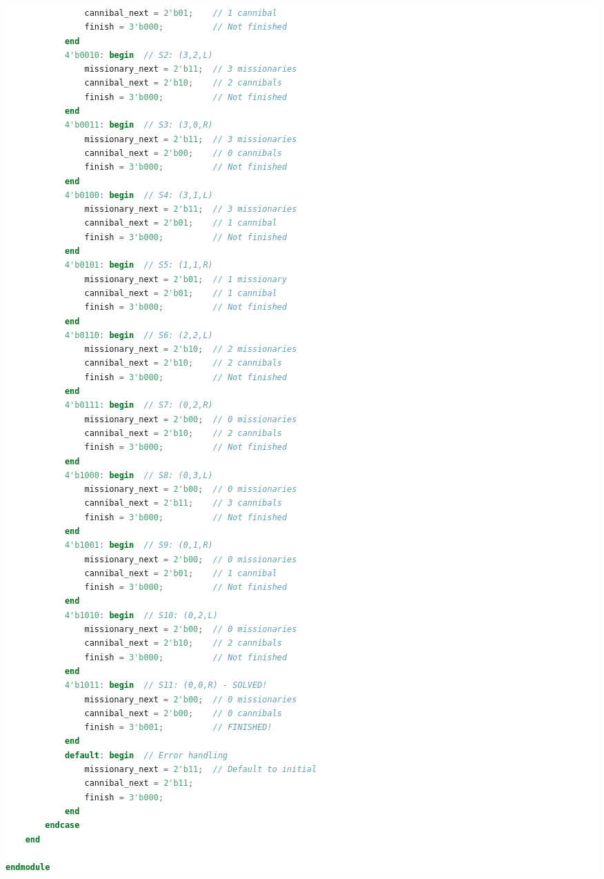 ```verilog
                cannibal_next = 2'b01;    // 1 cannibal
                finish = 3'b000;          // Not finished
            end
            4'b0010: begin  // S2: (3,2,L)
                missionary_next = 2'b11;  // 3 missionaries
                cannibal_next = 2'b10;    // 2 cannibals
                finish = 3'b000;          // Not finished
            end
            4'b0011: begin  // S3: (3,0,R)
                missionary_next = 2'b11;  // 3 missionaries
                cannibal_next = 2'b00;    // 0 cannibals
                finish = 3'b000;          // Not finished
            end
            4'b0100: begin  // S4: (3,1,L)
                missionary_next = 2'b11;  // 3 missionaries
                cannibal_next = 2'b01;    // 1 cannibal
                finish = 3'b000;          // Not finished
            end
            4'b0101: begin  // S5: (1,1,R)
                missionary_next = 2'b01;  // 1 missionary
                cannibal_next = 2'b01;    // 1 cannibal
                finish = 3'b000;          // Not finished
            end
            4'b0110: begin  // S6: (2,2,L)
                missionary_next = 2'b10;  // 2 missionaries
                cannibal_next = 2'b10;    // 2 cannibals
                finish = 3'b000;          // Not finished
            end
            4'b0111: begin  // S7: (0,2,R)
                missionary_next = 2'b00;  // 0 missionaries
                cannibal_next = 2'b10;    // 2 cannibals
                finish = 3'b000;          // Not finished
            end
            4'b1000: begin  // S8: (0,3,L)
                missionary_next = 2'b00;  // 0 missionaries
                cannibal_next = 2'b11;    // 3 cannibals
                finish = 3'b000;          // Not finished
            end
            4'b1001: begin  // S9: (0,1,R)
                missionary_next = 2'b00;  // 0 missionaries
                cannibal_next = 2'b01;    // 1 cannibal
                finish = 3'b000;          // Not finished
            end
            4'b1010: begin  // S10: (0,2,L)
                missionary_next = 2'b00;  // 0 missionaries
                cannibal_next = 2'b10;    // 2 cannibals
                finish = 3'b000;          // Not finished
            end
            4'b1011: begin  // S11: (0,0,R) - SOLVED!
                missionary_next = 2'b00;  // 0 missionaries
                cannibal_next = 2'b00;    // 0 cannibals
                finish = 3'b001;          // FINISHED!
            end
            default: begin  // Error handling
                missionary_next = 2'b11;  // Default to initial
                cannibal_next = 2'b11;
                finish = 3'b000;
            end
        endcase
    end
    
endmodule
```